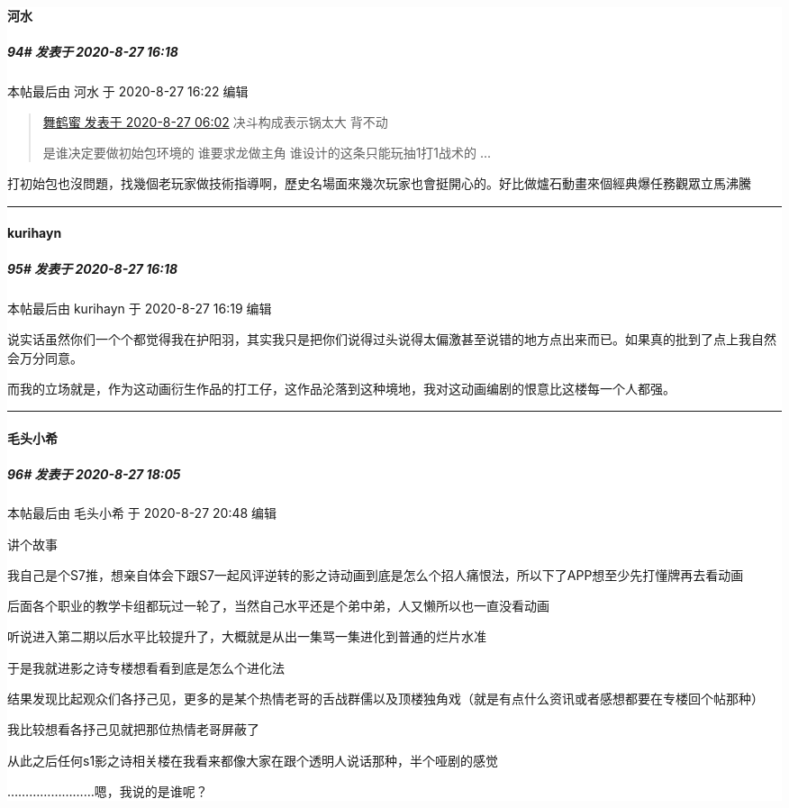 ####  河水  
##### 94#       发表于 2020-8-27 16:18



 本帖最后由 河水 于 2020-8-27 16:22 编辑 
<blockquote><a href="httphttps://bbs.saraba1st.com/2b/forum.php?mod=redirect&amp;goto=findpost&amp;pid=48561461&amp;ptid=1956648" target="_blank">舞鹤蜜 发表于 2020-8-27 06:02</a>
决斗构成表示锅太大 背不动


是谁决定要做初始包环境的 谁要求龙做主角 谁设计的这条只能玩抽1打1战术的 ...</blockquote>
打初始包也沒問題，找幾個老玩家做技術指導啊，歷史名場面來幾次玩家也會挺開心的。好比做爐石動畫來個經典爆任務觀眾立馬沸騰







-----

####  kurihayn  
##### 95#       发表于 2020-8-27 16:18



 本帖最后由 kurihayn 于 2020-8-27 16:19 编辑 

说实话虽然你们一个个都觉得我在护阳羽，其实我只是把你们说得过头说得太偏激甚至说错的地方点出来而已。如果真的批到了点上我自然会万分同意。

而我的立场就是，作为这动画衍生作品的打工仔，这作品沦落到这种境地，我对这动画编剧的恨意比这楼每一个人都强。







-----

####  毛头小希  
##### 96#       发表于 2020-8-27 18:05



 本帖最后由 毛头小希 于 2020-8-27 20:48 编辑 

讲个故事

我自己是个S7推，想亲自体会下跟S7一起风评逆转的影之诗动画到底是怎么个招人痛恨法，所以下了APP想至少先打懂牌再去看动画

后面各个职业的教学卡组都玩过一轮了，当然自己水平还是个弟中弟，人又懒所以也一直没看动画

听说进入第二期以后水平比较提升了，大概就是从出一集骂一集进化到普通的烂片水准

于是我就进影之诗专楼想看看到底是怎么个进化法

结果发现比起观众们各抒己见，更多的是某个热情老哥的舌战群儒以及顶楼独角戏（就是有点什么资讯或者感想都要在专楼回个帖那种）

我比较想看各抒己见就把那位热情老哥屏蔽了

从此之后任何s1影之诗相关楼在我看来都像大家在跟个透明人说话那种，半个哑剧的感觉

……………………嗯，我说的是谁呢？
